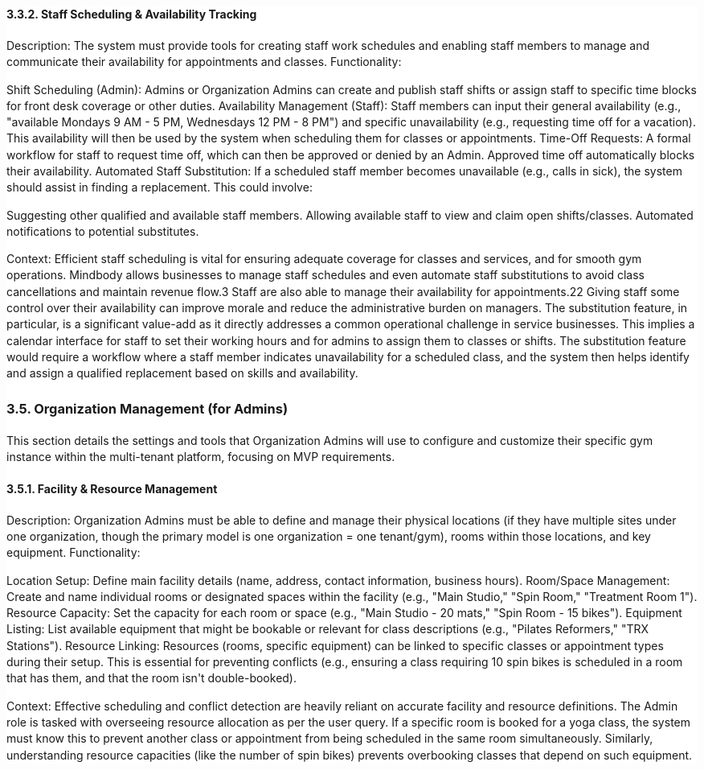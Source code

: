 #### 3.3.2. Staff Scheduling & Availability Tracking
Description: The system must provide tools for creating staff work schedules and enabling staff members to manage and communicate their availability for appointments and classes.
Functionality:

Shift Scheduling (Admin): Admins or Organization Admins can create and publish staff shifts or assign staff to specific time blocks for front desk coverage or other duties.
Availability Management (Staff): Staff members can input their general availability (e.g., "available Mondays 9 AM - 5 PM, Wednesdays 12 PM - 8 PM") and specific unavailability (e.g., requesting time off for a vacation). This availability will then be used by the system when scheduling them for classes or appointments.
Time-Off Requests: A formal workflow for staff to request time off, which can then be approved or denied by an Admin. Approved time off automatically blocks their availability.
Automated Staff Substitution: If a scheduled staff member becomes unavailable (e.g., calls in sick), the system should assist in finding a replacement. This could involve:

Suggesting other qualified and available staff members.
Allowing available staff to view and claim open shifts/classes.
Automated notifications to potential substitutes.

Context: Efficient staff scheduling is vital for ensuring adequate coverage for classes and services, and for smooth gym operations. Mindbody allows businesses to manage staff schedules and even automate staff substitutions to avoid class cancellations and maintain revenue flow.3 Staff are also able to manage their availability for appointments.22 Giving staff some control over their availability can improve morale and reduce the administrative burden on managers. The substitution feature, in particular, is a significant value-add as it directly addresses a common operational challenge in service businesses. This implies a calendar interface for staff to set their working hours and for admins to assign them to classes or shifts. The substitution feature would require a workflow where a staff member indicates unavailability for a scheduled class, and the system then helps identify and assign a qualified replacement based on skills and availability.

### 3.5. Organization Management (for Admins)
This section details the settings and tools that Organization Admins will use to configure and customize their specific gym instance within the multi-tenant platform, focusing on MVP requirements.

#### 3.5.1. Facility & Resource Management
Description: Organization Admins must be able to define and manage their physical locations (if they have multiple sites under one organization, though the primary model is one organization = one tenant/gym), rooms within those locations, and key equipment.
Functionality:

Location Setup: Define main facility details (name, address, contact information, business hours).
Room/Space Management: Create and name individual rooms or designated spaces within the facility (e.g., "Main Studio," "Spin Room," "Treatment Room 1").
Resource Capacity: Set the capacity for each room or space (e.g., "Main Studio - 20 mats," "Spin Room - 15 bikes").
Equipment Listing: List available equipment that might be bookable or relevant for class descriptions (e.g., "Pilates Reformers," "TRX Stations").
Resource Linking: Resources (rooms, specific equipment) can be linked to specific classes or appointment types during their setup. This is essential for preventing conflicts (e.g., ensuring a class requiring 10 spin bikes is scheduled in a room that has them, and that the room isn't double-booked).

Context: Effective scheduling and conflict detection are heavily reliant on accurate facility and resource definitions. The Admin role is tasked with overseeing resource allocation as per the user query. If a specific room is booked for a yoga class, the system must know this to prevent another class or appointment from being scheduled in the same room simultaneously. Similarly, understanding resource capacities (like the number of spin bikes) prevents overbooking classes that depend on such equipment.
